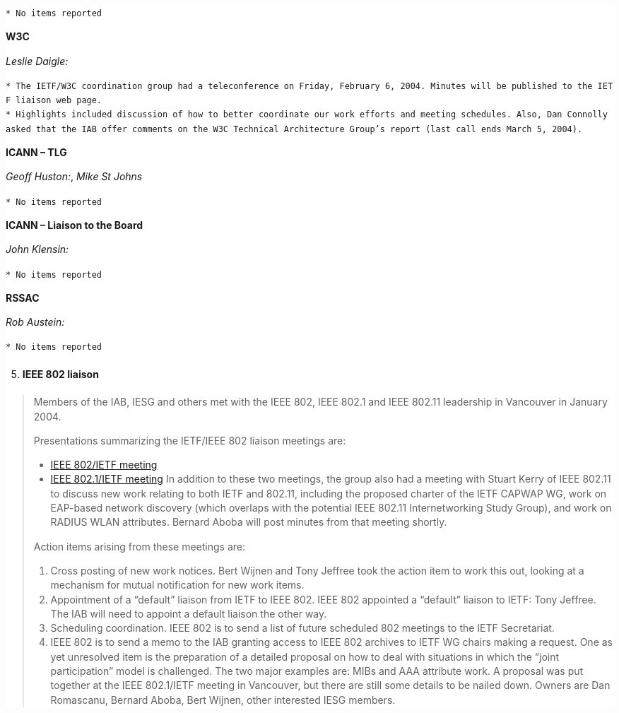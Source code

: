 	* No items reported
**W3C**  

*Leslie Daigle:*



	* The IETF/W3C coordination group had a teleconference on Friday, February 6, 2004. Minutes will be published to the IETF liaison web page.
	* Highlights included discussion of how to better coordinate our work efforts and meeting schedules. Also, Dan Connolly asked that the IAB offer comments on the W3C Technical Architecture Group’s report (last call ends March 5, 2004).
**ICANN – TLG**  

*Geoff Huston:*, *Mike St Johns*



	* No items reported
**ICANN – Liaison to the Board**  

*John Klensin:*



	* No items reported
**RSSAC**  

*Rob Austein:*



	* No items reported
5. #### IEEE 802 liaison



> 
> Members of the IAB, IESG and others met with the IEEE 802, IEEE 802.1 and IEEE 802.11 leadership in Vancouver in January 2004.
> 
> 
> Presentations summarizing the IETF/IEEE 802 liaison meetings are:
> 
> 
> 
> 	* [IEEE 802/IETF meeting](/wp-content/IAB-uploads/2011/03/coord.pdf)
> 	* [IEEE 802.1/IETF meeting](/wp-content/IAB-uploads/2011/03/8021coord.pdf)
> In addition to these two meetings, the group also had a meeting with Stuart Kerry of IEEE 802.11 to discuss new work relating to both IETF and 802.11, including the proposed charter of the IETF CAPWAP WG, work on EAP-based network discovery (which overlaps with the potential IEEE 802.11 Internetworking Study Group), and work on RADIUS WLAN attributes. Bernard Aboba will post minutes from that meeting shortly.
> 
> 
> Action items arising from these meetings are:
> 
> 
> 
> 	1. Cross posting of new work notices. Bert Wijnen and Tony Jeffree took the action item to work this out, looking at a mechanism for mutual notification for new work items.
> 	2. Appointment of a “default” liaison from IETF to IEEE 802. IEEE 802 appointed a “default” liaison to IETF: Tony Jeffree. The IAB will need to appoint a default liaison the other way.
> 	3. Scheduling coordination. IEEE 802 is to send a list of future scheduled 802 meetings to the IETF Secretariat.
> 	4. IEEE 802 is to send a memo to the IAB granting access to IEEE 802 archives to IETF WG chairs making a request.
> One as yet unresolved item is the preparation of a detailed proposal on how to deal with situations in which the “joint participation” model is challenged. The two major examples are: MIBs and AAA attribute work. A proposal was put together at the IEEE 802.1/IETF meeting in Vancouver, but there are still some details to be nailed down. Owners are Dan Romascanu, Bernard Aboba, Bert Wijnen, other interested IESG members.